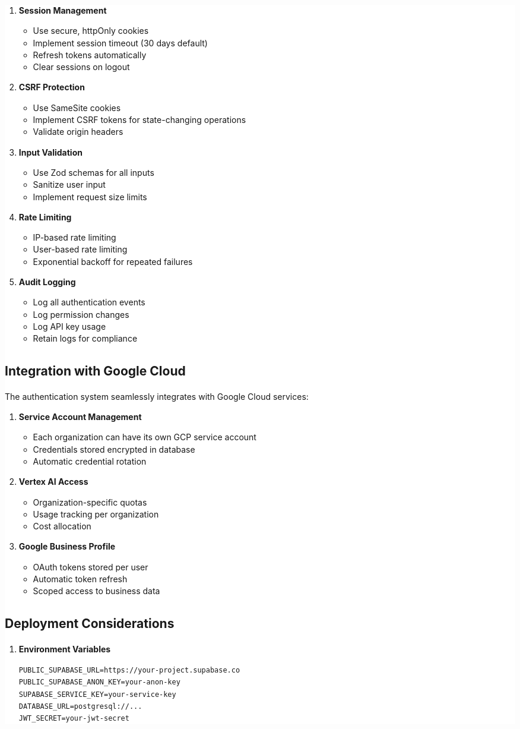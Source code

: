 1. **Session Management**

   - Use secure, httpOnly cookies
   - Implement session timeout (30 days default)
   - Refresh tokens automatically
   - Clear sessions on logout

2. **CSRF Protection**

   - Use SameSite cookies
   - Implement CSRF tokens for state-changing operations
   - Validate origin headers

3. **Input Validation**

   - Use Zod schemas for all inputs
   - Sanitize user input
   - Implement request size limits

4. **Rate Limiting**

   - IP-based rate limiting
   - User-based rate limiting
   - Exponential backoff for repeated failures

5. **Audit Logging**
   - Log all authentication events
   - Log permission changes
   - Log API key usage
   - Retain logs for compliance

## Integration with Google Cloud

The authentication system seamlessly integrates with Google Cloud services:

1. **Service Account Management**

   - Each organization can have its own GCP service account
   - Credentials stored encrypted in database
   - Automatic credential rotation

2. **Vertex AI Access**

   - Organization-specific quotas
   - Usage tracking per organization
   - Cost allocation

3. **Google Business Profile**
   - OAuth tokens stored per user
   - Automatic token refresh
   - Scoped access to business data

## Deployment Considerations

1. **Environment Variables**

   ```env
   PUBLIC_SUPABASE_URL=https://your-project.supabase.co
   PUBLIC_SUPABASE_ANON_KEY=your-anon-key
   SUPABASE_SERVICE_KEY=your-service-key
   DATABASE_URL=postgresql://...
   JWT_SECRET=your-jwt-secret
   ```
